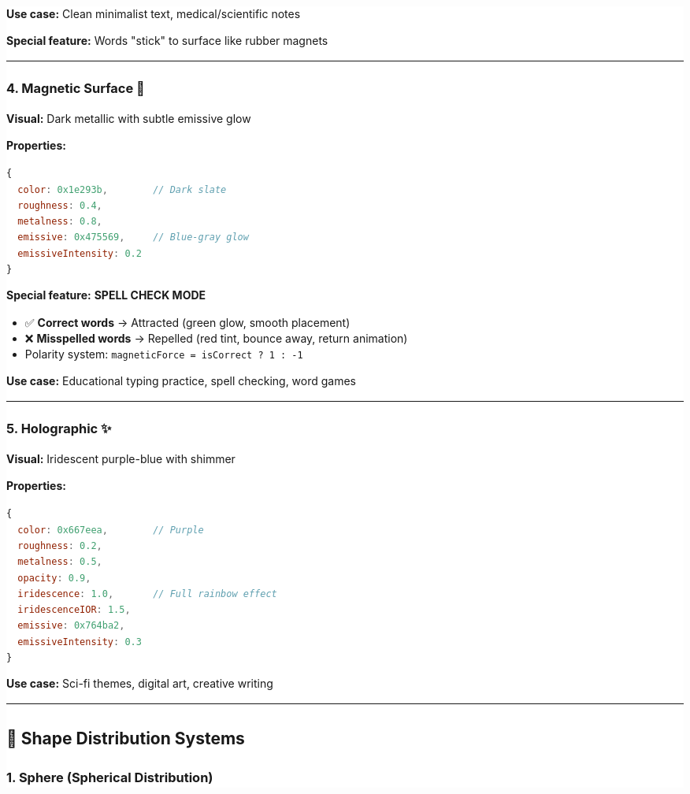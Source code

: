 **Use case:** Clean minimalist text, medical/scientific notes

**Special feature:** Words "stick" to surface like rubber magnets

---

### 4. **Magnetic Surface** 🧲

**Visual:** Dark metallic with subtle emissive glow

**Properties:**
```javascript
{
  color: 0x1e293b,        // Dark slate
  roughness: 0.4,
  metalness: 0.8,
  emissive: 0x475569,     // Blue-gray glow
  emissiveIntensity: 0.2
}
```

**Special feature:** **SPELL CHECK MODE**
- ✅ **Correct words** → Attracted (green glow, smooth placement)
- ❌ **Misspelled words** → Repelled (red tint, bounce away, return animation)
- Polarity system: `magneticForce = isCorrect ? 1 : -1`

**Use case:** Educational typing practice, spell checking, word games

---

### 5. **Holographic** ✨

**Visual:** Iridescent purple-blue with shimmer

**Properties:**
```javascript
{
  color: 0x667eea,        // Purple
  roughness: 0.2,
  metalness: 0.5,
  opacity: 0.9,
  iridescence: 1.0,       // Full rainbow effect
  iridescenceIOR: 1.5,
  emissive: 0x764ba2,
  emissiveIntensity: 0.3
}
```

**Use case:** Sci-fi themes, digital art, creative writing

---

## 🔮 Shape Distribution Systems

### 1. **Sphere** (Spherical Distribution)
